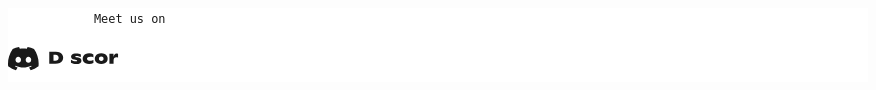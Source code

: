                 Meet us on
<a target="_blank" href="https://discord.gg/9AKVyr8S"><svg width="124" height="34" viewBox="0 0 124 34" class="logo-3oeRIY"><g fill="currentColor"><path d="M26.0015 6.9529C24.0021 6.03845 21.8787 5.37198 19.6623 5C19.3833 5.48048 19.0733 6.13144 18.8563 6.64292C16.4989 6.30193 14.1585 6.30193 11.8336 6.64292C11.6166 6.13144 11.2911 5.48048 11.0276 5C8.79575 5.37198 6.67235 6.03845 4.6869 6.9529C0.672601 12.8736 -0.41235 18.6548 0.130124 24.3585C2.79599 26.2959 5.36889 27.4739 7.89682 28.2489C8.51679 27.4119 9.07477 26.5129 9.55525 25.5675C8.64079 25.2265 7.77283 24.808 6.93587 24.312C7.15286 24.1571 7.36986 23.9866 7.57135 23.8161C12.6241 26.1255 18.0969 26.1255 23.0876 23.8161C23.3046 23.9866 23.5061 24.1571 23.7231 24.312C22.8861 24.808 22.0182 25.2265 21.1037 25.5675C21.5842 26.5129 22.1422 27.4119 22.7621 28.2489C25.2885 27.4739 27.8769 26.2959 30.5288 24.3585C31.1952 17.7559 29.4733 12.0212 26.0015 6.9529ZM10.2527 20.8402C8.73376 20.8402 7.49382 19.4608 7.49382 17.7714C7.49382 16.082 8.70276 14.7025 10.2527 14.7025C11.7871 14.7025 13.0425 16.082 13.0115 17.7714C13.0115 19.4608 11.7871 20.8402 10.2527 20.8402ZM20.4373 20.8402C18.9183 20.8402 17.6768 19.4608 17.6768 17.7714C17.6768 16.082 18.8873 14.7025 20.4373 14.7025C21.9717 14.7025 23.2271 16.082 23.1961 17.7714C23.1961 19.4608 21.9872 20.8402 20.4373 20.8402Z"></path><path d="M41.2697 9.86615H47.8585C49.4394 9.86615 50.7878 10.1141 51.8883 10.6101C52.9887 11.1061 53.8102 11.7881 54.3527 12.6715C54.8951 13.555 55.1741 14.5624 55.1741 15.7094C55.1741 16.8253 54.8952 17.8328 54.3217 18.7472C53.7482 19.6462 52.8803 20.3746 51.7178 20.9016C50.5554 21.4286 49.1139 21.6921 47.3935 21.6921H41.2697V9.86615ZM47.316 18.6852C48.3854 18.6852 49.2069 18.4217 49.7804 17.8793C50.3539 17.3523 50.6484 16.6083 50.6484 15.6939C50.6484 14.8414 50.3849 14.1594 49.8734 13.648C49.3619 13.1365 48.587 12.873 47.5485 12.873H45.4871V18.6852H47.316Z"></path><path d="M65.4362 21.6774C64.5217 21.4449 63.7003 21.1039 62.9718 20.6389V17.8335C63.5298 18.2675 64.2582 18.6085 65.1882 18.8875C66.1181 19.1665 67.0171 19.306 67.8851 19.306C68.288 19.306 68.598 19.2595 68.7995 19.151C69.001 19.0425 69.1095 18.9185 69.1095 18.7635C69.1095 18.593 69.0475 18.4535 68.939 18.345C68.8305 18.2365 68.6135 18.1435 68.288 18.0505L66.2576 17.6011C65.0952 17.3376 64.2737 16.9501 63.7777 16.4851C63.2818 16.0201 63.0493 15.3847 63.0493 14.6097C63.0493 13.9587 63.2663 13.3853 63.6847 12.9048C64.1187 12.4243 64.7232 12.0523 65.5137 11.7888C66.3041 11.5254 67.2186 11.3859 68.288 11.3859C69.2335 11.3859 70.1014 11.4789 70.8919 11.6959C71.6823 11.8973 72.3333 12.1608 72.8448 12.4708V15.1212C72.3178 14.8112 71.6979 14.5632 71.0159 14.3772C70.3184 14.1912 69.6055 14.0982 68.877 14.0982C67.823 14.0982 67.2961 14.2842 67.2961 14.6407C67.2961 14.8112 67.3736 14.9352 67.5441 15.0282C67.7146 15.1212 68.009 15.1987 68.443 15.2917L70.1324 15.6017C71.2329 15.7876 72.0543 16.1286 72.5968 16.6091C73.1393 17.0896 73.4028 17.787 73.4028 18.7325C73.4028 19.7555 72.9533 20.5769 72.0543 21.1659C71.1554 21.7704 69.8844 22.0648 68.2415 22.0648C67.2806 22.0338 66.3506 21.9098 65.4362 21.6774Z"></path><path d="M77.5891 21.3213C76.6281 20.8408 75.8842 20.2054 75.4037 19.3994C74.9077 18.5934 74.6752 17.679 74.6752 16.656C74.6752 15.6486 74.9232 14.7341 75.4347 13.9437C75.9462 13.1377 76.6901 12.5177 77.6666 12.0528C78.643 11.6033 79.821 11.3708 81.1849 11.3708C82.8743 11.3708 84.2693 11.7273 85.3852 12.4402V15.5246C84.9977 15.2611 84.5328 15.0286 84.0058 14.8736C83.4788 14.7031 82.9208 14.6256 82.3319 14.6256C81.2779 14.6256 80.472 14.8116 79.8675 15.1991C79.2785 15.5866 78.984 16.0826 78.984 16.7025C78.984 17.307 79.263 17.803 79.852 18.1905C80.4254 18.5779 81.2624 18.7794 82.3474 18.7794C82.9053 18.7794 83.4633 18.7019 84.0058 18.5314C84.5483 18.3609 85.0287 18.175 85.4162 17.927V20.9183C84.1762 21.6623 82.7348 22.0343 81.1074 22.0343C79.728 22.0343 78.5655 21.7863 77.5891 21.3213Z"></path><path d="M89.8041 21.3213C88.8276 20.8408 88.0837 20.2054 87.5722 19.3839C87.0607 18.5624 86.7972 17.648 86.7972 16.625C86.7972 15.6176 87.0607 14.7031 87.5722 13.9127C88.0837 13.1222 88.8276 12.5022 89.7886 12.0528C90.7495 11.6033 91.9119 11.3708 93.2464 11.3708C94.5794 11.3708 95.7418 11.5878 96.7028 12.0528C97.6637 12.5022 98.4077 13.1222 98.9192 13.9127C99.4306 14.7031 99.6786 15.6021 99.6786 16.625C99.6786 17.6325 99.4306 18.5624 98.9192 19.3839C98.4077 20.2054 97.6792 20.8563 96.7028 21.3213C95.7263 21.7863 94.5794 22.0343 93.2464 22.0343C91.9274 22.0343 90.7805 21.7863 89.8041 21.3213ZM94.9358 18.3299C95.3388 17.927 95.5558 17.369 95.5558 16.7025C95.5558 16.0206 95.3543 15.4936 94.9358 15.0906C94.5174 14.6876 93.9594 14.4861 93.2619 14.4861C92.5335 14.4861 91.9739 14.6876 91.5555 15.0906C91.1525 15.4936 90.9355 16.0206 90.9355 16.7025C90.9355 17.3845 91.137 17.927 91.5555 18.3299C91.9739 18.7484 92.5335 18.9499 93.2619 18.9499C93.9594 18.9344 94.5329 18.7329 94.9358 18.3299Z"></path><path d="M110.048 11.9901V15.6325C109.614 15.3535 109.056 15.214 108.374 15.214C107.475 15.214 106.777 15.493 106.297 16.0354C105.816 16.5779 105.568 17.4304 105.568 18.5773V21.6772H101.43V11.8196H105.491V14.966C105.708 13.819 106.08 12.9666 106.576 12.4241C107.072 11.8816 107.723 11.5872 108.513 11.5872C109.102 11.5872 109.614 11.7267 110.048 11.9901Z"></path>